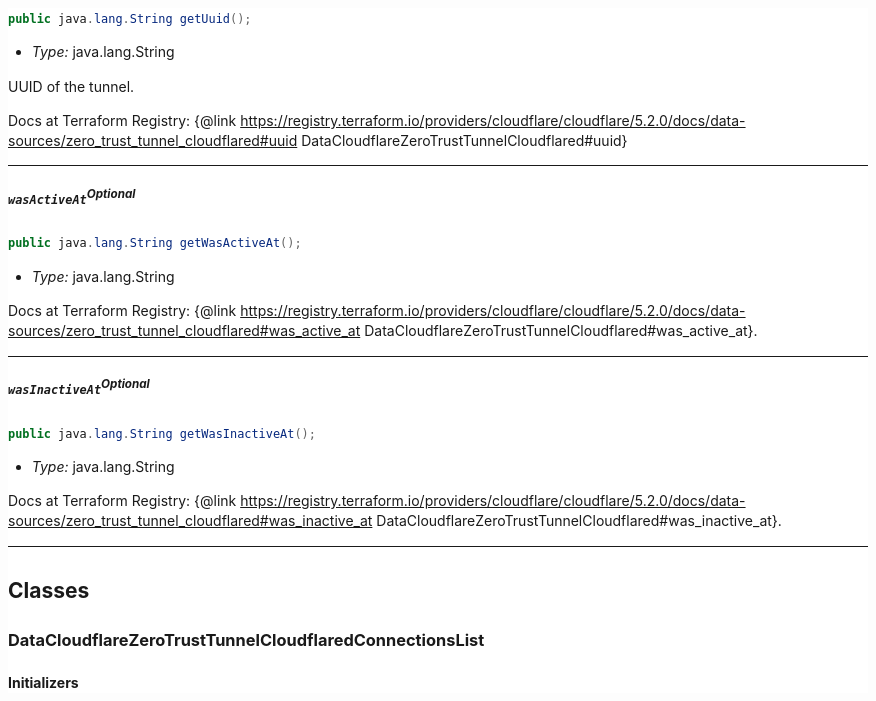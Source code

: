```java
public java.lang.String getUuid();
```

- *Type:* java.lang.String

UUID of the tunnel.

Docs at Terraform Registry: {@link https://registry.terraform.io/providers/cloudflare/cloudflare/5.2.0/docs/data-sources/zero_trust_tunnel_cloudflared#uuid DataCloudflareZeroTrustTunnelCloudflared#uuid}

---

##### `wasActiveAt`<sup>Optional</sup> <a name="wasActiveAt" id="@cdktf/provider-cloudflare.dataCloudflareZeroTrustTunnelCloudflared.DataCloudflareZeroTrustTunnelCloudflaredFilter.property.wasActiveAt"></a>

```java
public java.lang.String getWasActiveAt();
```

- *Type:* java.lang.String

Docs at Terraform Registry: {@link https://registry.terraform.io/providers/cloudflare/cloudflare/5.2.0/docs/data-sources/zero_trust_tunnel_cloudflared#was_active_at DataCloudflareZeroTrustTunnelCloudflared#was_active_at}.

---

##### `wasInactiveAt`<sup>Optional</sup> <a name="wasInactiveAt" id="@cdktf/provider-cloudflare.dataCloudflareZeroTrustTunnelCloudflared.DataCloudflareZeroTrustTunnelCloudflaredFilter.property.wasInactiveAt"></a>

```java
public java.lang.String getWasInactiveAt();
```

- *Type:* java.lang.String

Docs at Terraform Registry: {@link https://registry.terraform.io/providers/cloudflare/cloudflare/5.2.0/docs/data-sources/zero_trust_tunnel_cloudflared#was_inactive_at DataCloudflareZeroTrustTunnelCloudflared#was_inactive_at}.

---

## Classes <a name="Classes" id="Classes"></a>

### DataCloudflareZeroTrustTunnelCloudflaredConnectionsList <a name="DataCloudflareZeroTrustTunnelCloudflaredConnectionsList" id="@cdktf/provider-cloudflare.dataCloudflareZeroTrustTunnelCloudflared.DataCloudflareZeroTrustTunnelCloudflaredConnectionsList"></a>

#### Initializers <a name="Initializers" id="@cdktf/provider-cloudflare.dataCloudflareZeroTrustTunnelCloudflared.DataCloudflareZeroTrustTunnelCloudflaredConnectionsList.Initializer"></a>
